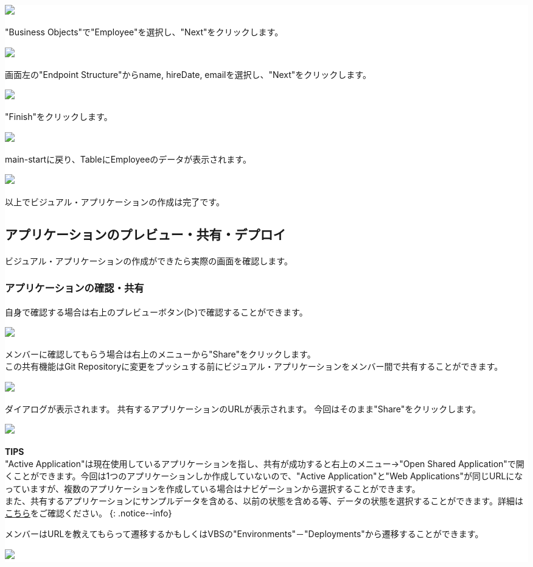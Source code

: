 ![](5_011.png)

"Business Objects"で"Employee"を選択し、"Next"をクリックします。

![](5_012.png)

画面左の"Endpoint Structure"からname, hireDate, emailを選択し、"Next"をクリックします。

![](5_013.png)

"Finish"をクリックします。

![](5_014.png)

main-startに戻り、TableにEmployeeのデータが表示されます。

![](5_015.png)

以上でビジュアル・アプリケーションの作成は完了です。

アプリケーションのプレビュー・共有・デプロイ
--------
ビジュアル・アプリケーションの作成ができたら実際の画面を確認します。

### アプリケーションの確認・共有

自身で確認する場合は右上のプレビューボタン(▷)で確認することができます。

![](6_004.png)

メンバーに確認してもらう場合は右上のメニューから"Share"をクリックします。   
この共有機能はGit Repositoryに変更をプッシュする前にビジュアル・アプリケーションをメンバー間で共有することができます。

![](6_005.png)

ダイアログが表示されます。
共有するアプリケーションのURLが表示されます。
今回はそのまま"Share"をクリックします。

![](6_006.png)

**TIPS**   
"Active Application"は現在使用しているアプリケーションを指し、共有が成功すると右上のメニュー→"Open Shared Application"で開くことができます。今回は1つのアプリケーションしか作成していないので、"Active Application"と"Web Applications"が同じURLになっていますが、複数のアプリケーションを作成している場合はナビゲーションから選択することができます。   
また、共有するアプリケーションにサンプルデータを含める、以前の状態を含める等、データの状態を選択することができます。詳細は[こちら](https://docs.oracle.com/en/cloud/paas/visual-builder/visualbuilder-building-applications/preview-share-and-deploy-visual-applications1.html#GUID-41875074-76A3-4A59-98EF-827956B532DF)をご確認ください。
{: .notice--info}

メンバーはURLを教えてもらって遷移するかもしくはVBSの"Environments"－"Deployments"から遷移することができます。

![](6_007.png)
